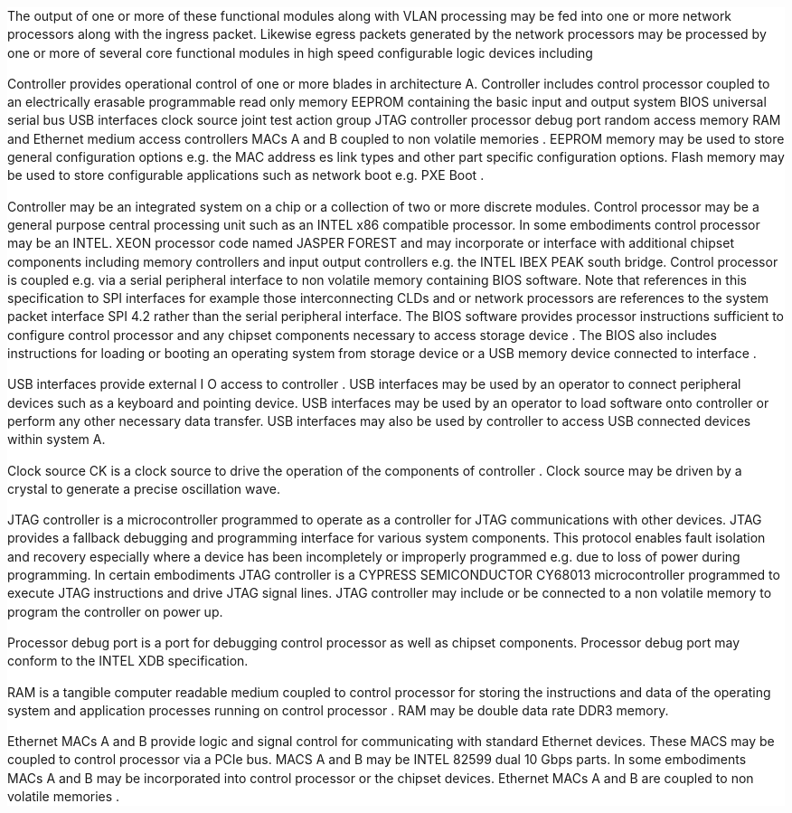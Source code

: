 The output of one or more of these functional modules along with VLAN processing may be fed into one or more network processors along with the ingress packet. Likewise egress packets generated by the network processors may be processed by one or more of several core functional modules in high speed configurable logic devices including 

Controller provides operational control of one or more blades in architecture A. Controller includes control processor coupled to an electrically erasable programmable read only memory EEPROM containing the basic input and output system BIOS universal serial bus USB interfaces clock source joint test action group JTAG controller processor debug port random access memory RAM and Ethernet medium access controllers MACs A and B coupled to non volatile memories . EEPROM memory may be used to store general configuration options e.g. the MAC address es link types and other part specific configuration options. Flash memory may be used to store configurable applications such as network boot e.g. PXE Boot .

Controller may be an integrated system on a chip or a collection of two or more discrete modules. Control processor may be a general purpose central processing unit such as an INTEL x86 compatible processor. In some embodiments control processor may be an INTEL. XEON processor code named JASPER FOREST and may incorporate or interface with additional chipset components including memory controllers and input output controllers e.g. the INTEL IBEX PEAK south bridge. Control processor is coupled e.g. via a serial peripheral interface to non volatile memory containing BIOS software. Note that references in this specification to SPI interfaces for example those interconnecting CLDs and or network processors are references to the system packet interface SPI 4.2 rather than the serial peripheral interface. The BIOS software provides processor instructions sufficient to configure control processor and any chipset components necessary to access storage device . The BIOS also includes instructions for loading or booting an operating system from storage device or a USB memory device connected to interface .

USB interfaces provide external I O access to controller . USB interfaces may be used by an operator to connect peripheral devices such as a keyboard and pointing device. USB interfaces may be used by an operator to load software onto controller or perform any other necessary data transfer. USB interfaces may also be used by controller to access USB connected devices within system A.

Clock source CK is a clock source to drive the operation of the components of controller . Clock source may be driven by a crystal to generate a precise oscillation wave.

JTAG controller is a microcontroller programmed to operate as a controller for JTAG communications with other devices. JTAG provides a fallback debugging and programming interface for various system components. This protocol enables fault isolation and recovery especially where a device has been incompletely or improperly programmed e.g. due to loss of power during programming. In certain embodiments JTAG controller is a CYPRESS SEMICONDUCTOR CY68013 microcontroller programmed to execute JTAG instructions and drive JTAG signal lines. JTAG controller may include or be connected to a non volatile memory to program the controller on power up.

Processor debug port is a port for debugging control processor as well as chipset components. Processor debug port may conform to the INTEL XDB specification.

RAM is a tangible computer readable medium coupled to control processor for storing the instructions and data of the operating system and application processes running on control processor . RAM may be double data rate DDR3 memory.

Ethernet MACs A and B provide logic and signal control for communicating with standard Ethernet devices. These MACS may be coupled to control processor via a PCIe bus. MACS A and B may be INTEL 82599 dual 10 Gbps parts. In some embodiments MACs A and B may be incorporated into control processor or the chipset devices. Ethernet MACs A and B are coupled to non volatile memories .

